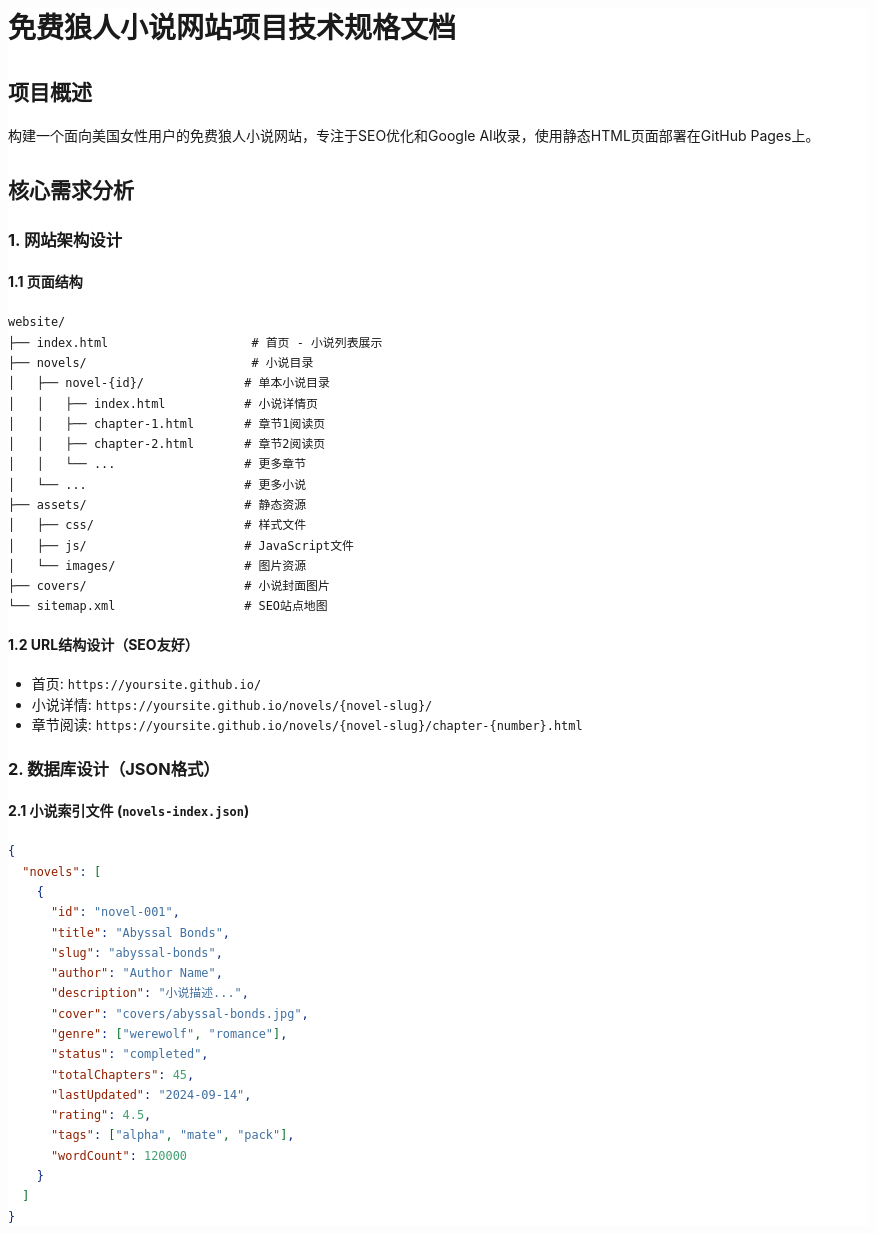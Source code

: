 # 免费狼人小说网站项目技术规格文档

## 项目概述
构建一个面向美国女性用户的免费狼人小说网站，专注于SEO优化和Google AI收录，使用静态HTML页面部署在GitHub Pages上。

## 核心需求分析

### 1. 网站架构设计

#### 1.1 页面结构
```
website/
├── index.html                    # 首页 - 小说列表展示
├── novels/                       # 小说目录
│   ├── novel-{id}/              # 单本小说目录
│   │   ├── index.html           # 小说详情页
│   │   ├── chapter-1.html       # 章节1阅读页
│   │   ├── chapter-2.html       # 章节2阅读页
│   │   └── ...                  # 更多章节
│   └── ...                      # 更多小说
├── assets/                      # 静态资源
│   ├── css/                     # 样式文件
│   ├── js/                      # JavaScript文件
│   └── images/                  # 图片资源
├── covers/                      # 小说封面图片
└── sitemap.xml                  # SEO站点地图
```

#### 1.2 URL结构设计（SEO友好）
- 首页: `https://yoursite.github.io/`
- 小说详情: `https://yoursite.github.io/novels/{novel-slug}/`
- 章节阅读: `https://yoursite.github.io/novels/{novel-slug}/chapter-{number}.html`

### 2. 数据库设计（JSON格式）

#### 2.1 小说索引文件 (`novels-index.json`)
```json
{
  "novels": [
    {
      "id": "novel-001",
      "title": "Abyssal Bonds",
      "slug": "abyssal-bonds",
      "author": "Author Name",
      "description": "小说描述...",
      "cover": "covers/abyssal-bonds.jpg",
      "genre": ["werewolf", "romance"],
      "status": "completed",
      "totalChapters": 45,
      "lastUpdated": "2024-09-14",
      "rating": 4.5,
      "tags": ["alpha", "mate", "pack"],
      "wordCount": 120000
    }
  ]
}
```
